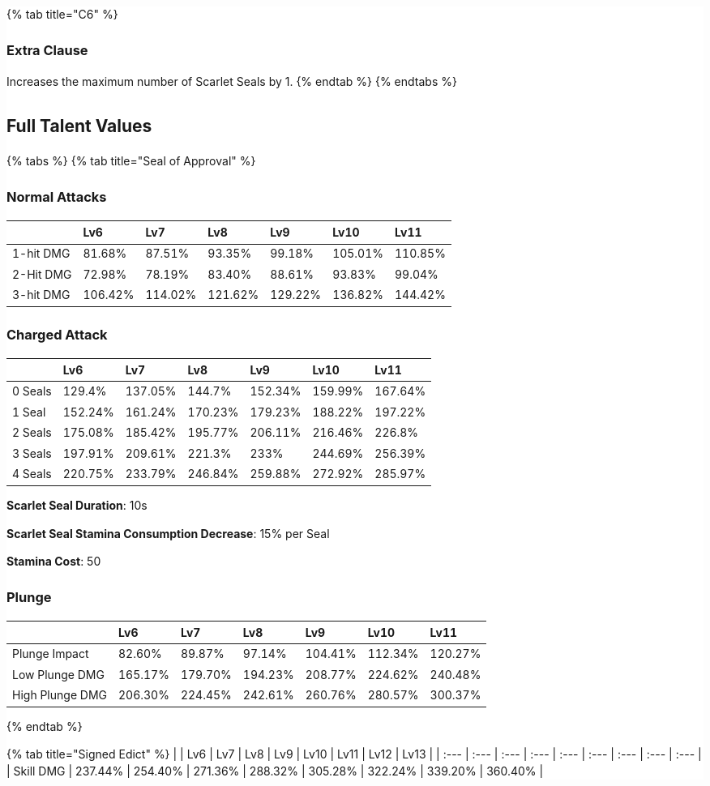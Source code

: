 {% tab title="C6" %}
### Extra Clause

Increases the maximum number of Scarlet Seals by 1.
{% endtab %}
{% endtabs %}

## **Full Talent Values**

{% tabs %}
{% tab title="Seal of Approval" %}
### Normal Attacks

|  | Lv6 | Lv7 | Lv8 | Lv9 | Lv10 | Lv11 |
| :--- | :--- | :--- | :--- | :--- | :--- | :--- |
| 1-hit DMG | 81.68% | 87.51% | 93.35% | 99.18% | 105.01% | 110.85% |
| 2-Hit DMG | 72.98% | 78.19% | 83.40% | 88.61% | 93.83% | 99.04% |
| 3-hit DMG | 106.42% | 114.02% | 121.62% | 129.22% | 136.82% | 144.42% |

### Charged Attack

|  | Lv6 | Lv7 | Lv8 | Lv9 | Lv10 | Lv11 |
| :--- | :--- | :--- | :--- | :--- | :--- | :--- |
| 0 Seals | 129.4% | 137.05% | 144.7% | 152.34% | 159.99% | 167.64% |
| 1 Seal | 152.24% | 161.24% | 170.23% | 179.23% | 188.22% | 197.22% |
| 2 Seals | 175.08% | 185.42% | 195.77% | 206.11% | 216.46% | 226.8% |
| 3 Seals | 197.91% | 209.61% | 221.3% | 233% | 244.69% | 256.39% |
| 4 Seals | 220.75% | 233.79% | 246.84% | 259.88% | 272.92% | 285.97% |

**Scarlet Seal Duration**: 10s

**Scarlet Seal Stamina Consumption Decrease**: 15% per Seal

**Stamina Cost**: 50

### Plunge

|  | Lv6 | Lv7 | Lv8 | Lv9 | Lv10 | Lv11 |
| :--- | :--- | :--- | :--- | :--- | :--- | :--- |
| Plunge Impact | 82.60% | 89.87% | 97.14% | 104.41% | 112.34% | 120.27% |
| Low Plunge DMG | 165.17% | 179.70% | 194.23% | 208.77% | 224.62% | 240.48% |
| High Plunge DMG | 206.30% | 224.45% | 242.61% | 260.76% | 280.57% | 300.37% |
{% endtab %}

{% tab title="Signed Edict" %}
|  | Lv6 | Lv7 | Lv8 | Lv9 | Lv10 | Lv11 | Lv12 | Lv13 |
| :--- | :--- | :--- | :--- | :--- | :--- | :--- | :--- | :--- |
| Skill DMG | 237.44% | 254.40% | 271.36% | 288.32% | 305.28% | 322.24% | 339.20% | 360.40% |
